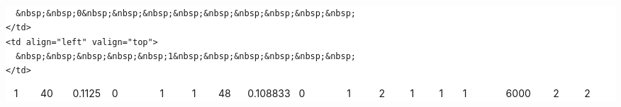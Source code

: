       &nbsp;&nbsp;0&nbsp;&nbsp;&nbsp;&nbsp;&nbsp;&nbsp;&nbsp;&nbsp;&nbsp;
    </td>
    <td align="left" valign="top">
      &nbsp;&nbsp;&nbsp;&nbsp;&nbsp;1&nbsp;&nbsp;&nbsp;&nbsp;&nbsp;&nbsp;
    </td>
  </tr>
  <tr>
    <td align="left" valign="top">
      &nbsp;&nbsp;&nbsp;1&nbsp;&nbsp;&nbsp;
    </td>
    <td align="left" valign="top">
      &nbsp;&nbsp;&nbsp;&nbsp;40&nbsp;&nbsp;&nbsp;&nbsp;&nbsp;
    </td>
    <td align="left" valign="top">
      &nbsp;0.1125&nbsp;
    </td>
    <td align="left" valign="top">
      &nbsp;&nbsp;0&nbsp;&nbsp;&nbsp;&nbsp;&nbsp;&nbsp;&nbsp;&nbsp;&nbsp;
    </td>
    <td align="left" valign="top">
      &nbsp;&nbsp;&nbsp;&nbsp;&nbsp;1&nbsp;&nbsp;&nbsp;&nbsp;&nbsp;&nbsp;
    </td>
  </tr>
  <tr>
    <td align="left" valign="top">
      &nbsp;&nbsp;&nbsp;1&nbsp;&nbsp;&nbsp;
    </td>
    <td align="left" valign="top">
      &nbsp;&nbsp;&nbsp;&nbsp;48&nbsp;&nbsp;&nbsp;&nbsp;&nbsp;
    </td>
    <td align="left" valign="top">
      0.108833
    </td>
    <td align="left" valign="top">
      &nbsp;&nbsp;0&nbsp;&nbsp;&nbsp;&nbsp;&nbsp;&nbsp;&nbsp;&nbsp;&nbsp;
    </td>
    <td align="left" valign="top">
      &nbsp;&nbsp;&nbsp;&nbsp;&nbsp;1&nbsp;&nbsp;&nbsp;&nbsp;&nbsp;&nbsp;
    </td>
  </tr>
  <tr>
    <td align="left" valign="top">
      &nbsp;&nbsp;&nbsp;2&nbsp;&nbsp;&nbsp;
    </td>
    <td align="left" valign="top">
      &nbsp;&nbsp;&nbsp;&nbsp;&nbsp;1&nbsp;&nbsp;&nbsp;&nbsp;&nbsp;
    </td>
    <td align="left" valign="top">
      &nbsp;&nbsp;&nbsp;1&nbsp;&nbsp;&nbsp;&nbsp;
    </td>
    <td align="left" valign="top">
      &nbsp;&nbsp;1&nbsp;&nbsp;&nbsp;&nbsp;&nbsp;&nbsp;&nbsp;&nbsp;&nbsp;
    </td>
    <td align="left" valign="top">
      &nbsp;&nbsp;&nbsp;&nbsp;6000&nbsp;&nbsp;&nbsp;&nbsp;
    </td>
  </tr>
  <tr>
    <td align="left" valign="top">
      &nbsp;&nbsp;&nbsp;2&nbsp;&nbsp;&nbsp;
    </td>
    <td align="left" valign="top">
      &nbsp;&nbsp;&nbsp;&nbsp;&nbsp;2&nbsp;&nbsp;&nbsp;&nbsp;&nbsp;
    </td>